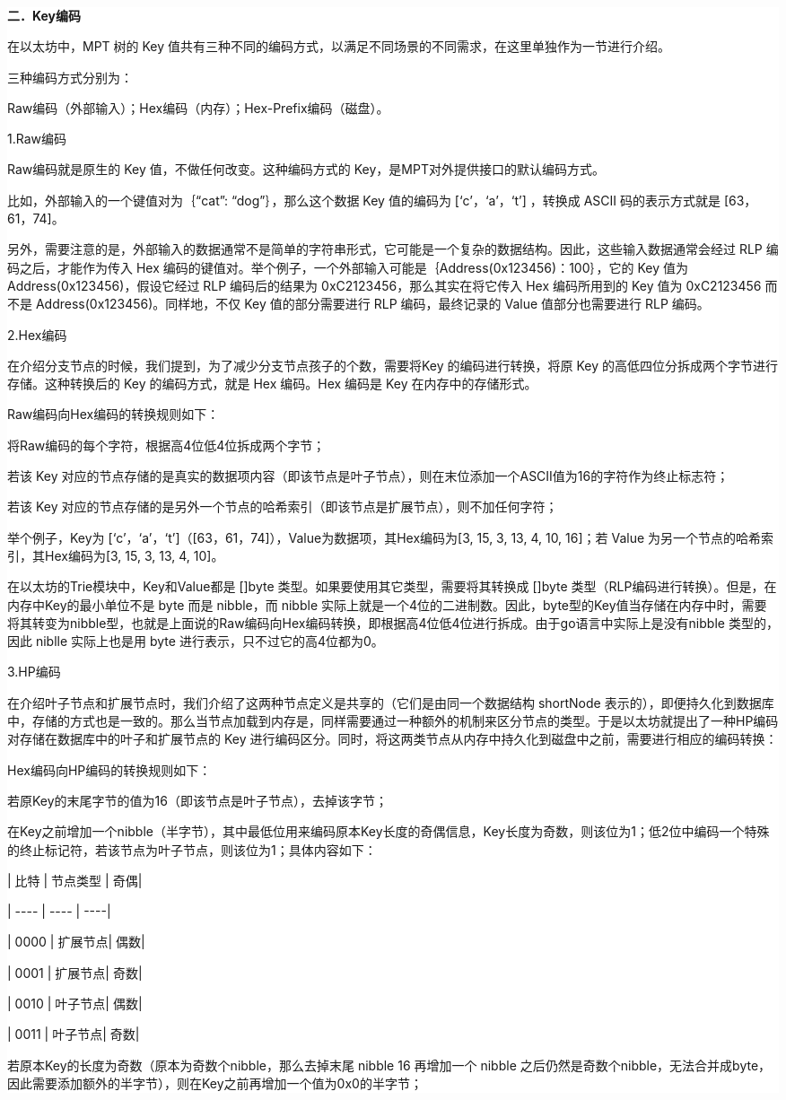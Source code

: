 **二．Key编码**

在以太坊中，MPT 树的 Key 值共有三种不同的编码方式，以满足不同场景的不同需求，在这里单独作为一节进行介绍。

三种编码方式分别为：

Raw编码（外部输入）；Hex编码（内存）；Hex-Prefix编码（磁盘）。

1.Raw编码

Raw编码就是原生的 Key 值，不做任何改变。这种编码方式的 Key，是MPT对外提供接口的默认编码方式。

比如，外部输入的一个键值对为｛“cat”: “dog”｝，那么这个数据 Key 值的编码为 [‘c’，‘a’，‘t’] ，转换成 ASCII 码的表示方式就是 [63，61，74]。

另外，需要注意的是，外部输入的数据通常不是简单的字符串形式，它可能是一个复杂的数据结构。因此，这些输入数据通常会经过 RLP 编码之后，才能作为传入 Hex 编码的键值对。举个例子，一个外部输入可能是｛Address(0x123456)：100｝，它的 Key 值为 Address(0x123456)，假设它经过 RLP 编码后的结果为 0xC2123456，那么其实在将它传入 Hex 编码所用到的 Key 值为 0xC2123456 而不是 Address(0x123456)。同样地，不仅 Key 值的部分需要进行 RLP 编码，最终记录的 Value 值部分也需要进行 RLP 编码。

2.Hex编码

在介绍分支节点的时候，我们提到，为了减少分支节点孩子的个数，需要将Key 的编码进行转换，将原 Key 的高低四位分拆成两个字节进行存储。这种转换后的 Key 的编码方式，就是 Hex 编码。Hex 编码是 Key 在内存中的存储形式。

Raw编码向Hex编码的转换规则如下：

将Raw编码的每个字符，根据高4位低4位拆成两个字节；

若该 Key 对应的节点存储的是真实的数据项内容（即该节点是叶子节点），则在末位添加一个ASCII值为16的字符作为终止标志符；

若该 Key 对应的节点存储的是另外一个节点的哈希索引（即该节点是扩展节点），则不加任何字符；

举个例子，Key为 [‘c’，‘a’，‘t’]（[63，61，74]），Value为数据项，其Hex编码为[3, 15, 3, 13, 4, 10, 16]；若 Value 为另一个节点的哈希索引，其Hex编码为[3, 15, 3, 13, 4, 10]。

在以太坊的Trie模块中，Key和Value都是 []byte 类型。如果要使用其它类型，需要将其转换成 []byte 类型（RLP编码进行转换）。但是，在内存中Key的最小单位不是 byte 而是 nibble，而 nibble 实际上就是一个4位的二进制数。因此，byte型的Key值当存储在内存中时，需要将其转变为nibble型，也就是上面说的Raw编码向Hex编码转换，即根据高4位低4位进行拆成。由于go语言中实际上是没有nibble 类型的，因此 niblle 实际上也是用 byte 进行表示，只不过它的高4位都为0。

3.HP编码

在介绍叶子节点和扩展节点时，我们介绍了这两种节点定义是共享的（它们是由同一个数据结构 shortNode 表示的），即便持久化到数据库中，存储的方式也是一致的。那么当节点加载到内存是，同样需要通过一种额外的机制来区分节点的类型。于是以太坊就提出了一种HP编码对存储在数据库中的叶子和扩展节点的 Key 进行编码区分。同时，将这两类节点从内存中持久化到磁盘中之前，需要进行相应的编码转换：

Hex编码向HP编码的转换规则如下：

若原Key的末尾字节的值为16（即该节点是叶子节点），去掉该字节；

在Key之前增加一个nibble（半字节），其中最低位用来编码原本Key长度的奇偶信息，Key长度为奇数，则该位为1；低2位中编码一个特殊的终止标记符，若该节点为叶子节点，则该位为1；具体内容如下：

\| 比特 \| 节点类型 \| 奇偶\|

\| ---- \| ---- \| ----\|

\| 0000 \| 扩展节点\| 偶数\|

\| 0001 \| 扩展节点\| 奇数\|

\| 0010 \| 叶子节点\| 偶数\|

\| 0011 \| 叶子节点\| 奇数\|

若原本Key的长度为奇数（原本为奇数个nibble，那么去掉末尾 nibble 16 再增加一个 nibble 之后仍然是奇数个nibble，无法合并成byte，因此需要添加额外的半字节），则在Key之前再增加一个值为0x0的半字节；

